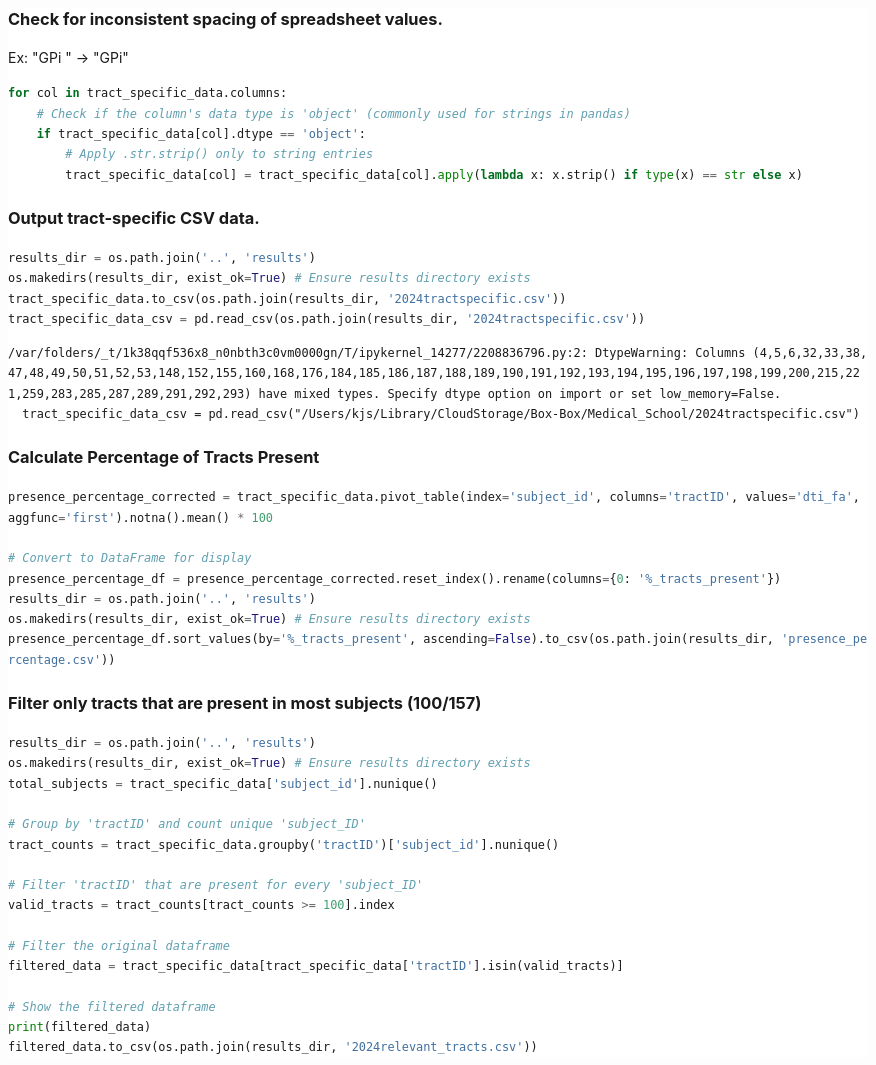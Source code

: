 

### Check for inconsistent spacing of spreadsheet values.

Ex: "GPi " -> "GPi"


```python
for col in tract_specific_data.columns:
    # Check if the column's data type is 'object' (commonly used for strings in pandas)
    if tract_specific_data[col].dtype == 'object':
        # Apply .str.strip() only to string entries
        tract_specific_data[col] = tract_specific_data[col].apply(lambda x: x.strip() if type(x) == str else x)
```

### Output tract-specific CSV data.
```python
results_dir = os.path.join('..', 'results')
os.makedirs(results_dir, exist_ok=True) # Ensure results directory exists
tract_specific_data.to_csv(os.path.join(results_dir, '2024tractspecific.csv'))
tract_specific_data_csv = pd.read_csv(os.path.join(results_dir, '2024tractspecific.csv'))
```

    /var/folders/_t/1k38qqf536x8_n0nbth3c0vm0000gn/T/ipykernel_14277/2208836796.py:2: DtypeWarning: Columns (4,5,6,32,33,38,47,48,49,50,51,52,53,148,152,155,160,168,176,184,185,186,187,188,189,190,191,192,193,194,195,196,197,198,199,200,215,221,259,283,285,287,289,291,292,293) have mixed types. Specify dtype option on import or set low_memory=False.
      tract_specific_data_csv = pd.read_csv("/Users/kjs/Library/CloudStorage/Box-Box/Medical_School/2024tractspecific.csv")


### Calculate Percentage of Tracts Present


```python
presence_percentage_corrected = tract_specific_data.pivot_table(index='subject_id', columns='tractID', values='dti_fa', aggfunc='first').notna().mean() * 100

# Convert to DataFrame for display
presence_percentage_df = presence_percentage_corrected.reset_index().rename(columns={0: '%_tracts_present'})
results_dir = os.path.join('..', 'results')
os.makedirs(results_dir, exist_ok=True) # Ensure results directory exists
presence_percentage_df.sort_values(by='%_tracts_present', ascending=False).to_csv(os.path.join(results_dir, 'presence_percentage.csv'))
```

### Filter only tracts that are present in most subjects (100/157)

```python
results_dir = os.path.join('..', 'results')
os.makedirs(results_dir, exist_ok=True) # Ensure results directory exists
total_subjects = tract_specific_data['subject_id'].nunique()

# Group by 'tractID' and count unique 'subject_ID'
tract_counts = tract_specific_data.groupby('tractID')['subject_id'].nunique()

# Filter 'tractID' that are present for every 'subject_ID'
valid_tracts = tract_counts[tract_counts >= 100].index

# Filter the original dataframe
filtered_data = tract_specific_data[tract_specific_data['tractID'].isin(valid_tracts)]

# Show the filtered dataframe
print(filtered_data)
filtered_data.to_csv(os.path.join(results_dir, '2024relevant_tracts.csv'))
```